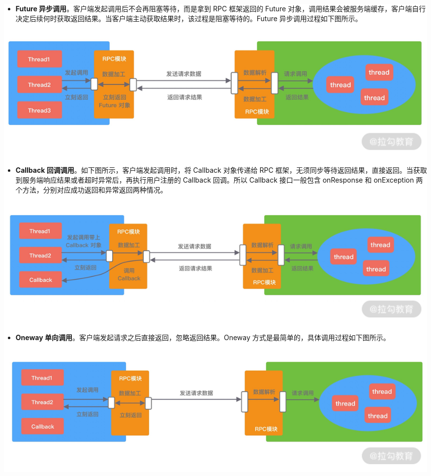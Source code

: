 <ul>
<li><strong>Future 异步调用</strong>。客户端发起调用后不会再阻塞等待，而是拿到 RPC 框架返回的 Future 对象，调用结果会被服务端缓存，客户端自行决定后续何时获取返回结果。当客户端主动获取结果时，该过程是阻塞等待的。Future 异步调用过程如下图所示。</li>
</ul>

<p><img src="assets/CgpVE1_vL6KAMtc4AAWsJs_OVcY000.png" alt="2.png" /></p>

<ul>
<li><strong>Callback 回调调用</strong>。如下图所示，客户端发起调用时，将 Callback 对象传递给 RPC 框架，无须同步等待返回结果，直接返回。当获取到服务端响应结果或者超时异常后，再执行用户注册的 Callback 回调。所以 Callback 接口一般包含 onResponse 和 onException 两个方法，分别对应成功返回和异常返回两种情况。</li>
</ul>

<p><img src="assets/CgpVE1_vL6mAcikTAAYJgBAIkz4743.png" alt="3.png" /></p>

<ul>
<li><strong>Oneway 单向调用</strong>。客户端发起请求之后直接返回，忽略返回结果。Oneway 方式是最简单的，具体调用过程如下图所示。</li>
</ul>

<p><img src="assets/CgpVE1_vL6-AKGvaAAUZP14MgzM418.png" alt="4.png" /></p>
